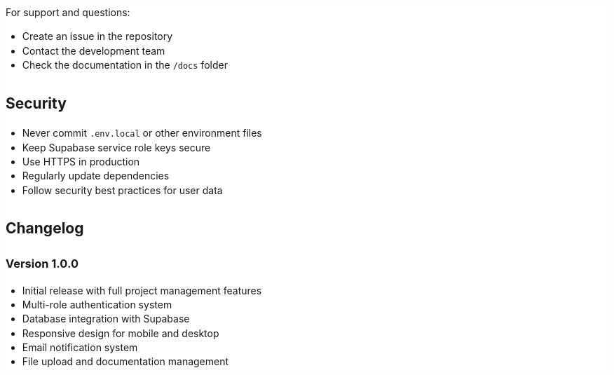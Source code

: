 For support and questions:
- Create an issue in the repository
- Contact the development team
- Check the documentation in the `/docs` folder

## Security

- Never commit `.env.local` or other environment files
- Keep Supabase service role keys secure
- Use HTTPS in production
- Regularly update dependencies
- Follow security best practices for user data

## Changelog

### Version 1.0.0
- Initial release with full project management features
- Multi-role authentication system
- Database integration with Supabase
- Responsive design for mobile and desktop
- Email notification system
- File upload and documentation management